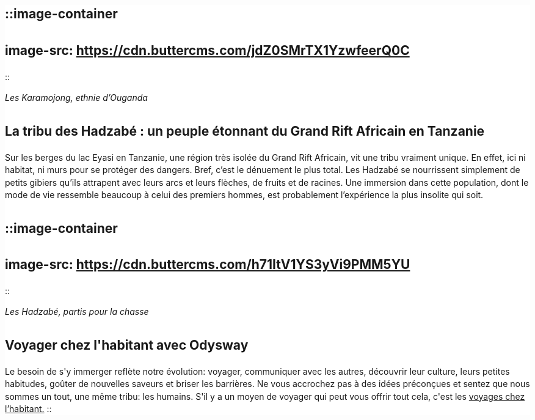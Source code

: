 ::image-container
---
image-src: https://cdn.buttercms.com/jdZ0SMrTX1YzwfeerQ0C
---
::  

_Les Karamojong, ethnie d’Ouganda_

## La tribu des Hadzabé : un peuple étonnant du Grand Rift Africain en Tanzanie

Sur les berges du lac Eyasi en Tanzanie, une région très isolée du Grand Rift Africain, vit une tribu vraiment unique. En effet, ici ni habitat, ni murs pour se protéger des dangers. Bref, c’est le dénuement le plus total. Les Hadzabé se nourrissent simplement de petits gibiers qu’ils attrapent avec leurs arcs et leurs flèches, de fruits et de racines. Une immersion dans cette population, dont le mode de vie ressemble beaucoup à celui des premiers hommes, est probablement l’expérience la plus insolite qui soit.

::image-container
---
image-src: https://cdn.buttercms.com/h71ItV1YS3yVi9PMM5YU
---
::  

_Les Hadzabé, partis pour la chasse_

## Voyager chez l'habitant avec Odysway

Le besoin de s'y immerger reflète notre évolution: voyager, communiquer avec les autres, découvrir leur culture, leurs petites habitudes, goûter de nouvelles saveurs et briser les barrières. Ne vous accrochez pas à des idées préconçues et sentez que nous sommes un tout, une même tribu: les humains. S'il y a un moyen de voyager qui peut vous offrir tout cela, c'est les [voyages chez l’habitant.](https://odysway.com/thematiques/sejours-chez-l-habitant)
::
